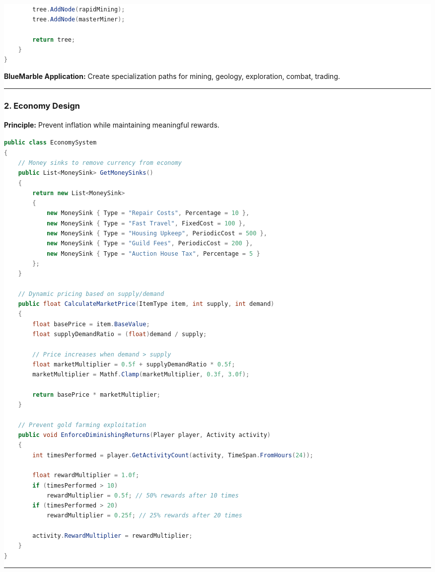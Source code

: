 ```csharp
        tree.AddNode(rapidMining);
        tree.AddNode(masterMiner);
        
        return tree;
    }
}
```

**BlueMarble Application:** Create specialization paths for mining, geology, exploration, combat, trading.

---

### 2. Economy Design

**Principle:** Prevent inflation while maintaining meaningful rewards.

```csharp
public class EconomySystem
{
    // Money sinks to remove currency from economy
    public List<MoneySink> GetMoneySinks()
    {
        return new List<MoneySink>
        {
            new MoneySink { Type = "Repair Costs", Percentage = 10 },
            new MoneySink { Type = "Fast Travel", FixedCost = 100 },
            new MoneySink { Type = "Housing Upkeep", PeriodicCost = 500 },
            new MoneySink { Type = "Guild Fees", PeriodicCost = 200 },
            new MoneySink { Type = "Auction House Tax", Percentage = 5 }
        };
    }
    
    // Dynamic pricing based on supply/demand
    public float CalculateMarketPrice(ItemType item, int supply, int demand)
    {
        float basePrice = item.BaseValue;
        float supplyDemandRatio = (float)demand / supply;
        
        // Price increases when demand > supply
        float marketMultiplier = 0.5f + supplyDemandRatio * 0.5f;
        marketMultiplier = Mathf.Clamp(marketMultiplier, 0.3f, 3.0f);
        
        return basePrice * marketMultiplier;
    }
    
    // Prevent gold farming exploitation
    public void EnforceDiminishingReturns(Player player, Activity activity)
    {
        int timesPerformed = player.GetActivityCount(activity, TimeSpan.FromHours(24));
        
        float rewardMultiplier = 1.0f;
        if (timesPerformed > 10)
            rewardMultiplier = 0.5f; // 50% rewards after 10 times
        if (timesPerformed > 20)
            rewardMultiplier = 0.25f; // 25% rewards after 20 times
        
        activity.RewardMultiplier = rewardMultiplier;
    }
}
```

---